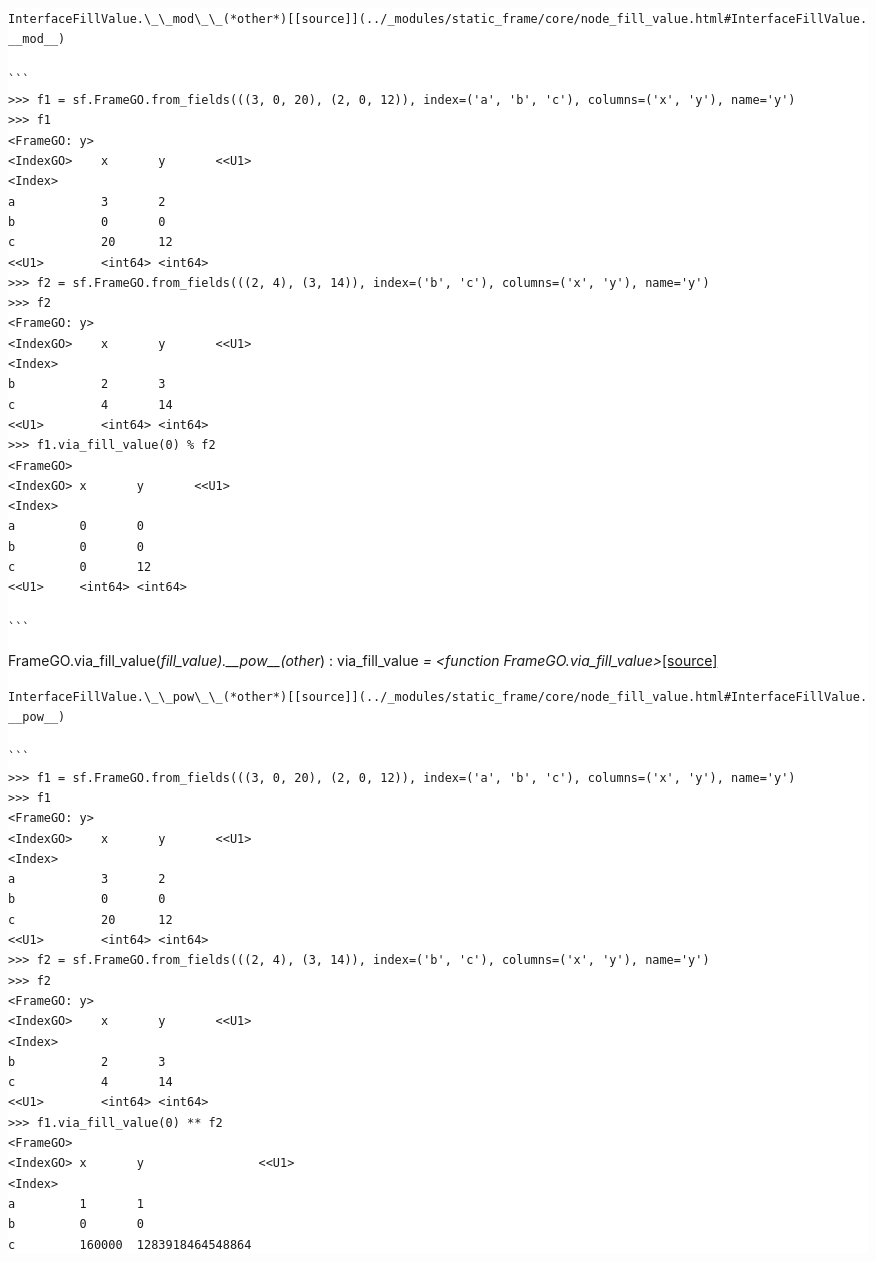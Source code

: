     InterfaceFillValue.\_\_mod\_\_(*other*)[[source]](../_modules/static_frame/core/node_fill_value.html#InterfaceFillValue.__mod__)

    ```
    >>> f1 = sf.FrameGO.from_fields(((3, 0, 20), (2, 0, 12)), index=('a', 'b', 'c'), columns=('x', 'y'), name='y')
    >>> f1
    <FrameGO: y>
    <IndexGO>    x       y       <<U1>
    <Index>
    a            3       2
    b            0       0
    c            20      12
    <<U1>        <int64> <int64>
    >>> f2 = sf.FrameGO.from_fields(((2, 4), (3, 14)), index=('b', 'c'), columns=('x', 'y'), name='y')
    >>> f2
    <FrameGO: y>
    <IndexGO>    x       y       <<U1>
    <Index>
    b            2       3
    c            4       14
    <<U1>        <int64> <int64>
    >>> f1.via_fill_value(0) % f2
    <FrameGO>
    <IndexGO> x       y       <<U1>
    <Index>
    a         0       0
    b         0       0
    c         0       12
    <<U1>     <int64> <int64>

    ```

FrameGO.via\_fill\_value(*fill\_value).\_\_pow\_\_(other*)
:   via\_fill\_value *= <function FrameGO.via\_fill\_value>*[[source]](../_modules/static_frame/core/frame.html#FrameGO.via_fill_value)

    InterfaceFillValue.\_\_pow\_\_(*other*)[[source]](../_modules/static_frame/core/node_fill_value.html#InterfaceFillValue.__pow__)

    ```
    >>> f1 = sf.FrameGO.from_fields(((3, 0, 20), (2, 0, 12)), index=('a', 'b', 'c'), columns=('x', 'y'), name='y')
    >>> f1
    <FrameGO: y>
    <IndexGO>    x       y       <<U1>
    <Index>
    a            3       2
    b            0       0
    c            20      12
    <<U1>        <int64> <int64>
    >>> f2 = sf.FrameGO.from_fields(((2, 4), (3, 14)), index=('b', 'c'), columns=('x', 'y'), name='y')
    >>> f2
    <FrameGO: y>
    <IndexGO>    x       y       <<U1>
    <Index>
    b            2       3
    c            4       14
    <<U1>        <int64> <int64>
    >>> f1.via_fill_value(0) ** f2
    <FrameGO>
    <IndexGO> x       y                <<U1>
    <Index>
    a         1       1
    b         0       0
    c         160000  1283918464548864